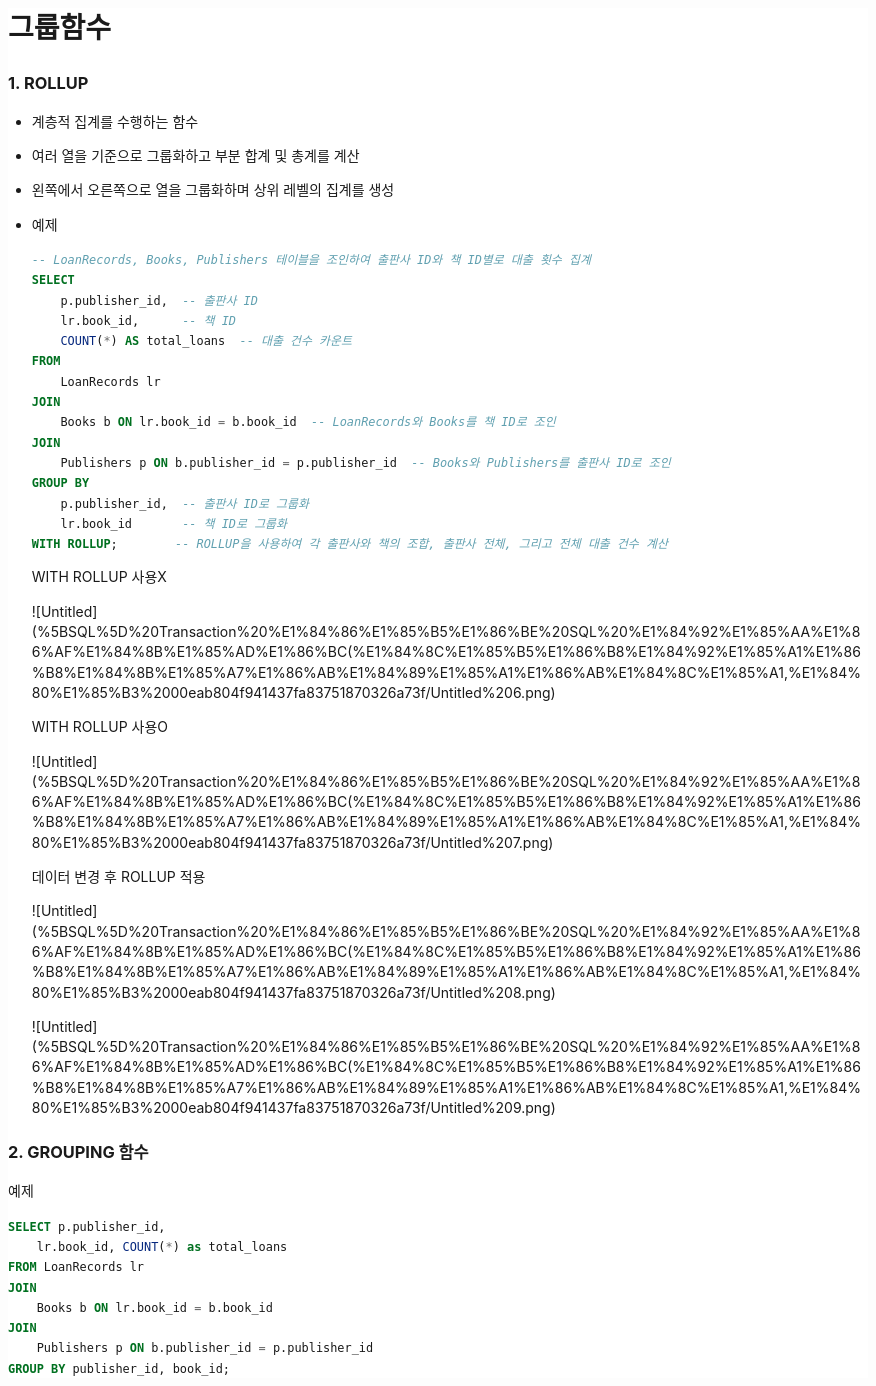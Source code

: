 # 그룹함수

### **1. ROLLUP**

- 계층적 집계를 수행하는 함수
- 여러 열을 기준으로 그룹화하고 부분 합계 및 총계를 계산
- 왼쪽에서 오른쪽으로 열을 그룹화하며 상위 레벨의 집계를 생성
- 예제
  
    ```sql
    -- LoanRecords, Books, Publishers 테이블을 조인하여 출판사 ID와 책 ID별로 대출 횟수 집계
    SELECT 
        p.publisher_id,  -- 출판사 ID
        lr.book_id,      -- 책 ID
        COUNT(*) AS total_loans  -- 대출 건수 카운트
    FROM 
        LoanRecords lr
    JOIN 
        Books b ON lr.book_id = b.book_id  -- LoanRecords와 Books를 책 ID로 조인
    JOIN 
        Publishers p ON b.publisher_id = p.publisher_id  -- Books와 Publishers를 출판사 ID로 조인
    GROUP BY 
        p.publisher_id,  -- 출판사 ID로 그룹화
        lr.book_id       -- 책 ID로 그룹화
    WITH ROLLUP;        -- ROLLUP을 사용하여 각 출판사와 책의 조합, 출판사 전체, 그리고 전체 대출 건수 계산
    
    ```
    
    WITH ROLLUP 사용X
    
    ![Untitled](%5BSQL%5D%20Transaction%20%E1%84%86%E1%85%B5%E1%86%BE%20SQL%20%E1%84%92%E1%85%AA%E1%86%AF%E1%84%8B%E1%85%AD%E1%86%BC(%E1%84%8C%E1%85%B5%E1%86%B8%E1%84%92%E1%85%A1%E1%86%B8%E1%84%8B%E1%85%A7%E1%86%AB%E1%84%89%E1%85%A1%E1%86%AB%E1%84%8C%E1%85%A1,%E1%84%80%E1%85%B3%2000eab804f941437fa83751870326a73f/Untitled%206.png)
    
    WITH ROLLUP 사용O
    
    ![Untitled](%5BSQL%5D%20Transaction%20%E1%84%86%E1%85%B5%E1%86%BE%20SQL%20%E1%84%92%E1%85%AA%E1%86%AF%E1%84%8B%E1%85%AD%E1%86%BC(%E1%84%8C%E1%85%B5%E1%86%B8%E1%84%92%E1%85%A1%E1%86%B8%E1%84%8B%E1%85%A7%E1%86%AB%E1%84%89%E1%85%A1%E1%86%AB%E1%84%8C%E1%85%A1,%E1%84%80%E1%85%B3%2000eab804f941437fa83751870326a73f/Untitled%207.png)
    
    데이터 변경 후 ROLLUP 적용
    
    ![Untitled](%5BSQL%5D%20Transaction%20%E1%84%86%E1%85%B5%E1%86%BE%20SQL%20%E1%84%92%E1%85%AA%E1%86%AF%E1%84%8B%E1%85%AD%E1%86%BC(%E1%84%8C%E1%85%B5%E1%86%B8%E1%84%92%E1%85%A1%E1%86%B8%E1%84%8B%E1%85%A7%E1%86%AB%E1%84%89%E1%85%A1%E1%86%AB%E1%84%8C%E1%85%A1,%E1%84%80%E1%85%B3%2000eab804f941437fa83751870326a73f/Untitled%208.png)
    
    ![Untitled](%5BSQL%5D%20Transaction%20%E1%84%86%E1%85%B5%E1%86%BE%20SQL%20%E1%84%92%E1%85%AA%E1%86%AF%E1%84%8B%E1%85%AD%E1%86%BC(%E1%84%8C%E1%85%B5%E1%86%B8%E1%84%92%E1%85%A1%E1%86%B8%E1%84%8B%E1%85%A7%E1%86%AB%E1%84%89%E1%85%A1%E1%86%AB%E1%84%8C%E1%85%A1,%E1%84%80%E1%85%B3%2000eab804f941437fa83751870326a73f/Untitled%209.png)
    

### **2. GROUPING 함수**

예제 

```sql
SELECT p.publisher_id,
    lr.book_id, COUNT(*) as total_loans
FROM LoanRecords lr
JOIN 
    Books b ON lr.book_id = b.book_id 
JOIN 
    Publishers p ON b.publisher_id = p.publisher_id 
GROUP BY publisher_id, book_id;
```
